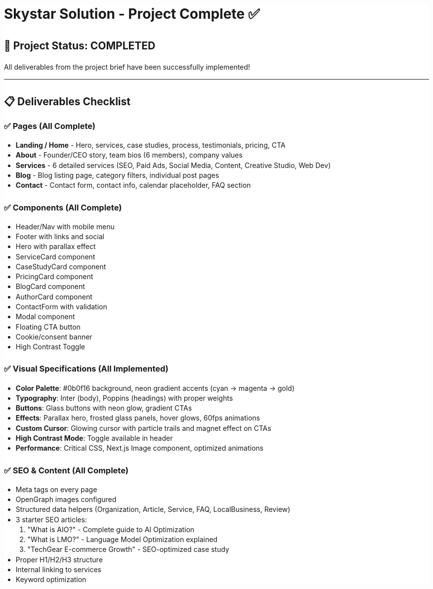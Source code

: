# Skystar Solution - Project Complete ✅

## 🎉 Project Status: COMPLETED

All deliverables from the project brief have been successfully implemented!

---

## 📋 Deliverables Checklist

### ✅ Pages (All Complete)
- **Landing / Home** - Hero, services, case studies, process, testimonials, pricing, CTA
- **About** - Founder/CEO story, team bios (6 members), company values
- **Services** - 6 detailed services (SEO, Paid Ads, Social Media, Content, Creative Studio, Web Dev)
- **Blog** - Blog listing page, category filters, individual post pages
- **Contact** - Contact form, contact info, calendar placeholder, FAQ section

### ✅ Components (All Complete)
- Header/Nav with mobile menu
- Footer with links and social
- Hero with parallax effect
- ServiceCard component
- CaseStudyCard component
- PricingCard component
- BlogCard component
- AuthorCard component
- ContactForm with validation
- Modal component
- Floating CTA button
- Cookie/consent banner
- High Contrast Toggle

### ✅ Visual Specifications (All Implemented)
- **Color Palette**: #0b0f16 background, neon gradient accents (cyan → magenta → gold)
- **Typography**: Inter (body), Poppins (headings) with proper weights
- **Buttons**: Glass buttons with neon glow, gradient CTAs
- **Effects**: Parallax hero, frosted glass panels, hover glows, 60fps animations
- **Custom Cursor**: Glowing cursor with particle trails and magnet effect on CTAs
- **High Contrast Mode**: Toggle available in header
- **Performance**: Critical CSS, Next.js Image component, optimized animations

### ✅ SEO & Content (All Complete)
- Meta tags on every page
- OpenGraph images configured
- Structured data helpers (Organization, Article, Service, FAQ, LocalBusiness, Review)
- 3 starter SEO articles:
  1. "What is AIO?" - Complete guide to AI Optimization
  2. "What is LMO?" - Language Model Optimization explained
  3. "TechGear E-commerce Growth" - SEO-optimized case study
- Proper H1/H2/H3 structure
- Internal linking to services
- Keyword optimization

